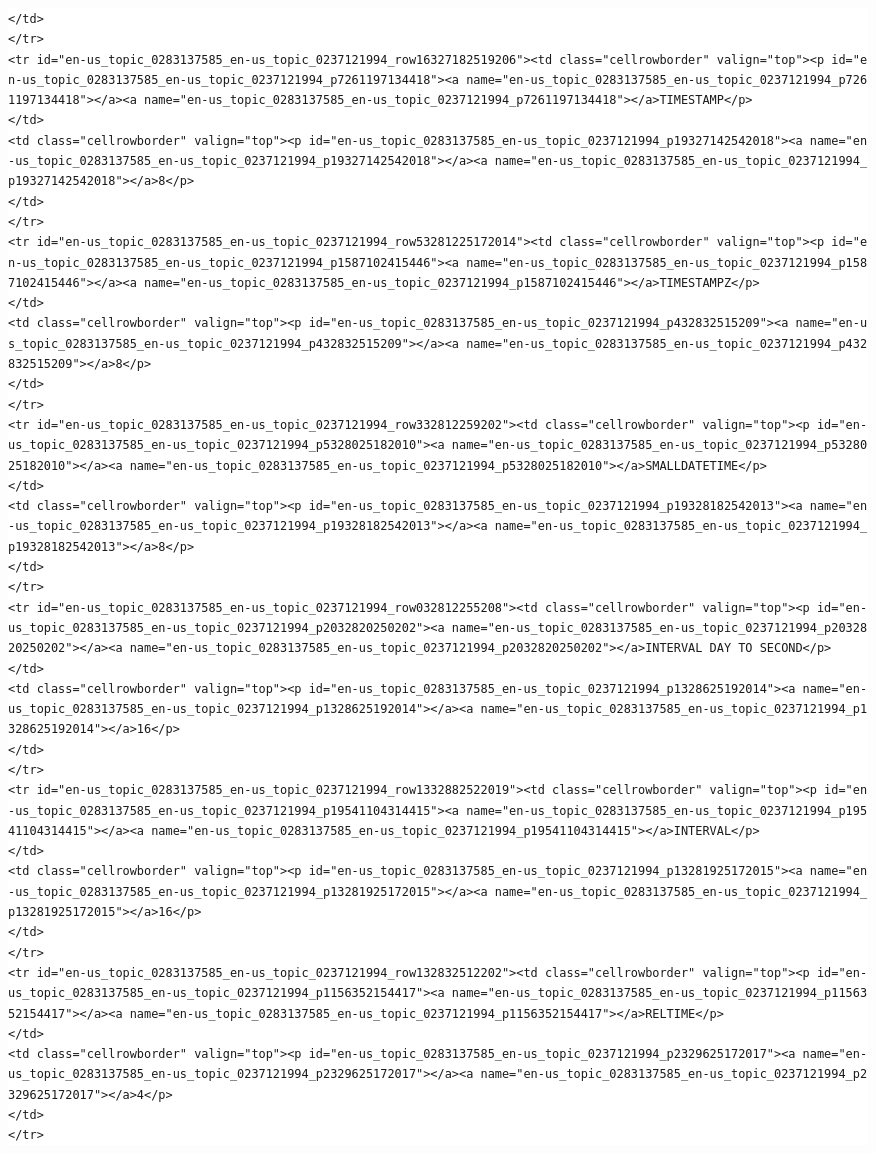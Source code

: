     </td>
    </tr>
    <tr id="en-us_topic_0283137585_en-us_topic_0237121994_row16327182519206"><td class="cellrowborder" valign="top"><p id="en-us_topic_0283137585_en-us_topic_0237121994_p7261197134418"><a name="en-us_topic_0283137585_en-us_topic_0237121994_p7261197134418"></a><a name="en-us_topic_0283137585_en-us_topic_0237121994_p7261197134418"></a>TIMESTAMP</p>
    </td>
    <td class="cellrowborder" valign="top"><p id="en-us_topic_0283137585_en-us_topic_0237121994_p19327142542018"><a name="en-us_topic_0283137585_en-us_topic_0237121994_p19327142542018"></a><a name="en-us_topic_0283137585_en-us_topic_0237121994_p19327142542018"></a>8</p>
    </td>
    </tr>
    <tr id="en-us_topic_0283137585_en-us_topic_0237121994_row53281225172014"><td class="cellrowborder" valign="top"><p id="en-us_topic_0283137585_en-us_topic_0237121994_p1587102415446"><a name="en-us_topic_0283137585_en-us_topic_0237121994_p1587102415446"></a><a name="en-us_topic_0283137585_en-us_topic_0237121994_p1587102415446"></a>TIMESTAMPZ</p>
    </td>
    <td class="cellrowborder" valign="top"><p id="en-us_topic_0283137585_en-us_topic_0237121994_p432832515209"><a name="en-us_topic_0283137585_en-us_topic_0237121994_p432832515209"></a><a name="en-us_topic_0283137585_en-us_topic_0237121994_p432832515209"></a>8</p>
    </td>
    </tr>
    <tr id="en-us_topic_0283137585_en-us_topic_0237121994_row332812259202"><td class="cellrowborder" valign="top"><p id="en-us_topic_0283137585_en-us_topic_0237121994_p5328025182010"><a name="en-us_topic_0283137585_en-us_topic_0237121994_p5328025182010"></a><a name="en-us_topic_0283137585_en-us_topic_0237121994_p5328025182010"></a>SMALLDATETIME</p>
    </td>
    <td class="cellrowborder" valign="top"><p id="en-us_topic_0283137585_en-us_topic_0237121994_p19328182542013"><a name="en-us_topic_0283137585_en-us_topic_0237121994_p19328182542013"></a><a name="en-us_topic_0283137585_en-us_topic_0237121994_p19328182542013"></a>8</p>
    </td>
    </tr>
    <tr id="en-us_topic_0283137585_en-us_topic_0237121994_row032812255208"><td class="cellrowborder" valign="top"><p id="en-us_topic_0283137585_en-us_topic_0237121994_p2032820250202"><a name="en-us_topic_0283137585_en-us_topic_0237121994_p2032820250202"></a><a name="en-us_topic_0283137585_en-us_topic_0237121994_p2032820250202"></a>INTERVAL DAY TO SECOND</p>
    </td>
    <td class="cellrowborder" valign="top"><p id="en-us_topic_0283137585_en-us_topic_0237121994_p1328625192014"><a name="en-us_topic_0283137585_en-us_topic_0237121994_p1328625192014"></a><a name="en-us_topic_0283137585_en-us_topic_0237121994_p1328625192014"></a>16</p>
    </td>
    </tr>
    <tr id="en-us_topic_0283137585_en-us_topic_0237121994_row1332882522019"><td class="cellrowborder" valign="top"><p id="en-us_topic_0283137585_en-us_topic_0237121994_p19541104314415"><a name="en-us_topic_0283137585_en-us_topic_0237121994_p19541104314415"></a><a name="en-us_topic_0283137585_en-us_topic_0237121994_p19541104314415"></a>INTERVAL</p>
    </td>
    <td class="cellrowborder" valign="top"><p id="en-us_topic_0283137585_en-us_topic_0237121994_p13281925172015"><a name="en-us_topic_0283137585_en-us_topic_0237121994_p13281925172015"></a><a name="en-us_topic_0283137585_en-us_topic_0237121994_p13281925172015"></a>16</p>
    </td>
    </tr>
    <tr id="en-us_topic_0283137585_en-us_topic_0237121994_row132832512202"><td class="cellrowborder" valign="top"><p id="en-us_topic_0283137585_en-us_topic_0237121994_p1156352154417"><a name="en-us_topic_0283137585_en-us_topic_0237121994_p1156352154417"></a><a name="en-us_topic_0283137585_en-us_topic_0237121994_p1156352154417"></a>RELTIME</p>
    </td>
    <td class="cellrowborder" valign="top"><p id="en-us_topic_0283137585_en-us_topic_0237121994_p2329625172017"><a name="en-us_topic_0283137585_en-us_topic_0237121994_p2329625172017"></a><a name="en-us_topic_0283137585_en-us_topic_0237121994_p2329625172017"></a>4</p>
    </td>
    </tr>